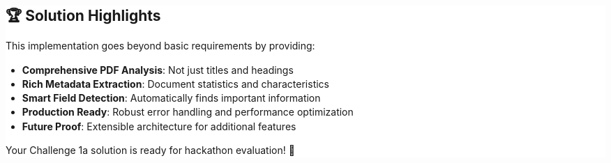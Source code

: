 ## 🏆 Solution Highlights

This implementation goes beyond basic requirements by providing:
- **Comprehensive PDF Analysis**: Not just titles and headings
- **Rich Metadata Extraction**: Document statistics and characteristics  
- **Smart Field Detection**: Automatically finds important information
- **Production Ready**: Robust error handling and performance optimization
- **Future Proof**: Extensible architecture for additional features

Your Challenge 1a solution is ready for hackathon evaluation! 🚀
